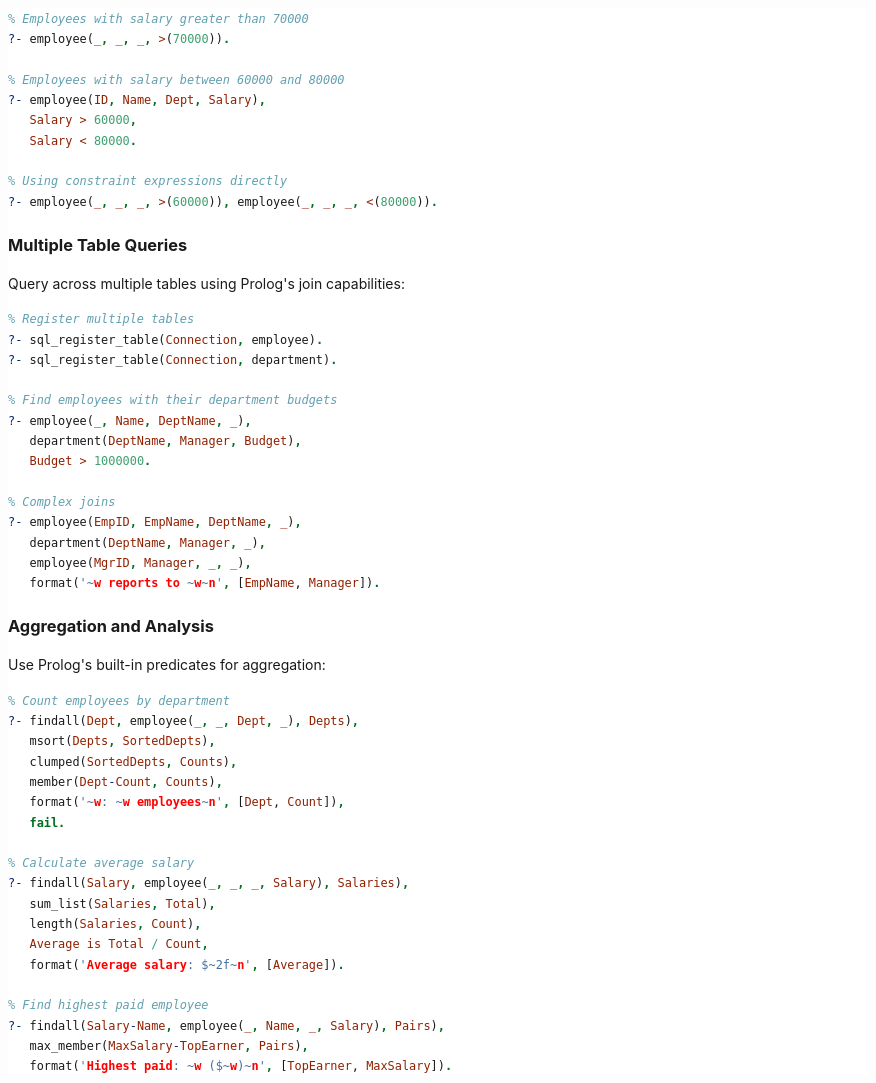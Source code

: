 ```prolog
% Employees with salary greater than 70000
?- employee(_, _, _, >(70000)).

% Employees with salary between 60000 and 80000
?- employee(ID, Name, Dept, Salary), 
   Salary > 60000, 
   Salary < 80000.

% Using constraint expressions directly
?- employee(_, _, _, >(60000)), employee(_, _, _, <(80000)).
```

### Multiple Table Queries

Query across multiple tables using Prolog's join capabilities:

```prolog
% Register multiple tables
?- sql_register_table(Connection, employee).
?- sql_register_table(Connection, department).

% Find employees with their department budgets
?- employee(_, Name, DeptName, _),
   department(DeptName, Manager, Budget),
   Budget > 1000000.

% Complex joins
?- employee(EmpID, EmpName, DeptName, _),
   department(DeptName, Manager, _),
   employee(MgrID, Manager, _, _),
   format('~w reports to ~w~n', [EmpName, Manager]).
```

### Aggregation and Analysis

Use Prolog's built-in predicates for aggregation:

```prolog
% Count employees by department
?- findall(Dept, employee(_, _, Dept, _), Depts),
   msort(Depts, SortedDepts),
   clumped(SortedDepts, Counts),
   member(Dept-Count, Counts),
   format('~w: ~w employees~n', [Dept, Count]),
   fail.

% Calculate average salary
?- findall(Salary, employee(_, _, _, Salary), Salaries),
   sum_list(Salaries, Total),
   length(Salaries, Count),
   Average is Total / Count,
   format('Average salary: $~2f~n', [Average]).

% Find highest paid employee
?- findall(Salary-Name, employee(_, Name, _, Salary), Pairs),
   max_member(MaxSalary-TopEarner, Pairs),
   format('Highest paid: ~w ($~w)~n', [TopEarner, MaxSalary]).
```
